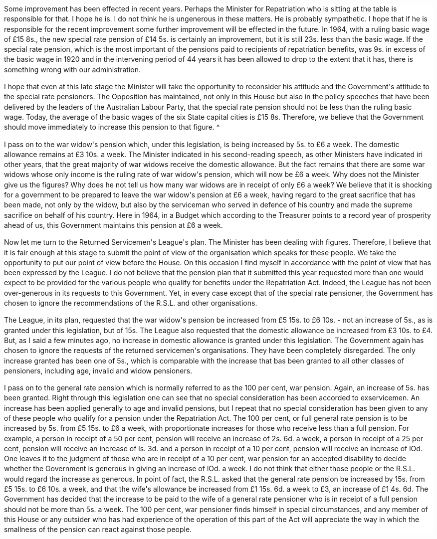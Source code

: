 Some improvement has been effected in recent years. Perhaps the Minister for Repatriation who is sitting at the table is responsible for that. I hope he is. I do not think he is ungenerous in these matters. He is probably sympathetic. I hope that if he is responsible for the recent improvement some further improvement will be effected in the future. In 1964, with a ruling basic wage of £15 8s., the new special rate pension of £14 5s. is certainly an improvement, but it is still 23s. less than the basic wage. If the special rate pension, which is the most important of the pensions paid to recipients of repatriation benefits, was 9s. in excess of the basic wage in 1920 and in the intervening period of 44 years it has been allowed to drop to the extent that it has, there is something wrong with our administration. 

I hope that even at this late stage the Minister will take the opportunity to reconsider his attitude and the Government's attitude to the special rate pensioners. The Opposition has maintained, not only in this House but also in the policy speeches that have been delivered by the leaders of the Australian Labour Party, that the special rate pension should not be less than the ruling basic wage. Today, the average of the basic wages of the six State capital cities is £15 8s. Therefore, we believe that the Government should move immediately to increase this pension to that figure. ^ 

I pass on to the war widow's pension which, under this legislation, is being increased by 5s. to £6 a week. The domestic allowance remains at £3 10s. a week. The Minister indicated in his second-reading speech, as other Ministers have indicated iri other years, that the great majority of war widows receive the domestic allowance. But the fact remains that there are some war widows whose only income is the ruling rate of war widow's pension, which will now be £6 a week. Why does not the Minister give us the figures? Why does he not tell us how many war widows are in receipt of only £6 a week? We believe that it is shocking for a government to be prepared to leave the war widow's pension at £6 a week, having regard to the great sacrifice that has been made, not only by the widow, but also by the serviceman who served in defence of his country and made the supreme sacrifice on behalf of his country. Here in 1964, in a Budget which according to the Treasurer points to a record year of prosperity ahead of us, this Government maintains this pension at £6 a week. 

Now let me turn to the Returned Servicemen's League's plan. The Minister has been dealing with figures. Therefore, I believe that it is fair enough at this stage to submit the point of view of the organisation which speaks for these people. We take the opportunity to put our point of view before the House. On this occasion I find myself in accordance with the point of view that has been expressed by the League. I do not believe that the pension plan that it submitted this year requested more than one would expect to be provided for the various people who qualify for benefits under the Repatriation Act. Indeed, the League has not been over-generous in its requests to this Government. Yet, in every case except that of the special rate pensioner, the Government has chosen to ignore the recommendations of the R.S.L. and other organisations. 

The League, in its plan, requested that the war widow's pension be increased from £5 15s. to £6 10s. - not an increase of 5s., as is granted under this legislation, but of 15s. The League also requested that the domestic allowance be increased from £3 10s. to £4. But, as I said a few minutes  ago, no increase in domestic allowance is granted under this legislation. The Government again has chosen to ignore the requests of the returned servicemen's organisations. They have been completely disregarded. The only increase granted has been one of 5s., which is comparable with the increase that bas been granted to all other classes of pensioners, including age, invalid and widow pensioners. 

I pass on to the general rate pension which is normally referred to as the 100 per cent, war pension. Again, an increase of 5s. has been granted. Right through this legislation  one  can see that no special consideration has been accorded to  exservicemen.  An increase has been applied generally to age and invalid pensions, but I repeat that no special consideration has been given to any of these people who qualify for a pension under the Repatriation Act. The 100 per cent, or full general rate pension is to be increased by 5s. from £5 15s. to £6 a week, with proportionate increases for those who receive less than a full pension. For example, a person in receipt of a 50 per cent, pension will receive an increase of 2s. 6d. a week, a person in receipt of a 25 per cent, pension will receive an increase of ls. 3d. and a person in receipt of a 10 per cent, pension will receive an increase of lOd. One leaves it to the judgment of those who are in receipt of a 10 per cent, war pension for an accepted disability to decide whether the Government is generous in giving an increase of lOd. a week. I do not think that either those people or the R.S.L. would regard the increase as generous. In point of fact, the R.S.L. asked that the general rate pension be increased by 15s. from £5 15s. to £6 10s. a week, and that the wife's allowance be increased from £1 15s. 6d. a week to £3, an increase of £1 4s. 6d. The Government has decided that the increase to be paid to the wife of a general rate pensioner who is in receipt of a full pension should not be more than 5s. a week. The 100 per cent, war pensioner finds himself in special circumstances, and any member of this House or any outsider who has had experience of the operation of this part of the Act will appreciate the way in which the smallness of the pension can react against those people. 